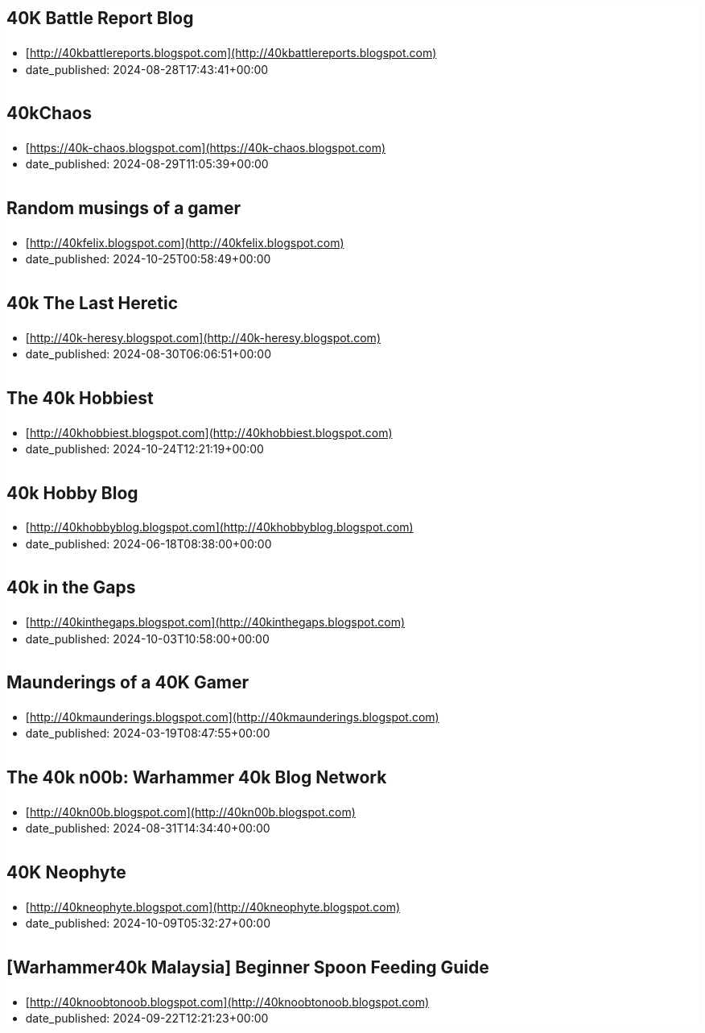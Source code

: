  ## 40K Battle Report Blog
 - [http://40kbattlereports.blogspot.com](http://40kbattlereports.blogspot.com)
 - date_published: 2024-08-28T17:43:41+00:00

 ## 40kChaos
 - [https://40k-chaos.blogspot.com](https://40k-chaos.blogspot.com)
 - date_published: 2024-08-29T11:05:39+00:00

 ## Random musings of a gamer
 - [http://40kfelix.blogspot.com](http://40kfelix.blogspot.com)
 - date_published: 2024-10-25T00:58:49+00:00

 ## 40k The Last Heretic
 - [http://40k-heresy.blogspot.com](http://40k-heresy.blogspot.com)
 - date_published: 2024-08-30T06:06:51+00:00

 ## The 40k Hobbiest
 - [http://40khobbiest.blogspot.com](http://40khobbiest.blogspot.com)
 - date_published: 2024-10-24T12:21:19+00:00

 ## 40k Hobby Blog
 - [http://40khobbyblog.blogspot.com](http://40khobbyblog.blogspot.com)
 - date_published: 2024-06-18T08:38:00+00:00

 ## 40k in the Gaps
 - [http://40kinthegaps.blogspot.com](http://40kinthegaps.blogspot.com)
 - date_published: 2024-10-03T10:58:00+00:00

 ## Maunderings of a 40K Gamer
 - [http://40kmaunderings.blogspot.com](http://40kmaunderings.blogspot.com)
 - date_published: 2024-03-19T08:47:55+00:00

 ## The 40k n00b: Warhammer 40k Blog Network
 - [http://40kn00b.blogspot.com](http://40kn00b.blogspot.com)
 - date_published: 2024-08-31T14:34:40+00:00

 ## 40K Neophyte
 - [http://40kneophyte.blogspot.com](http://40kneophyte.blogspot.com)
 - date_published: 2024-10-09T05:32:27+00:00

 ## [Warhammer40k Malaysia] Beginner Spoon Feeding Guide
 - [http://40knoobtonoob.blogspot.com](http://40knoobtonoob.blogspot.com)
 - date_published: 2024-09-22T12:21:23+00:00
